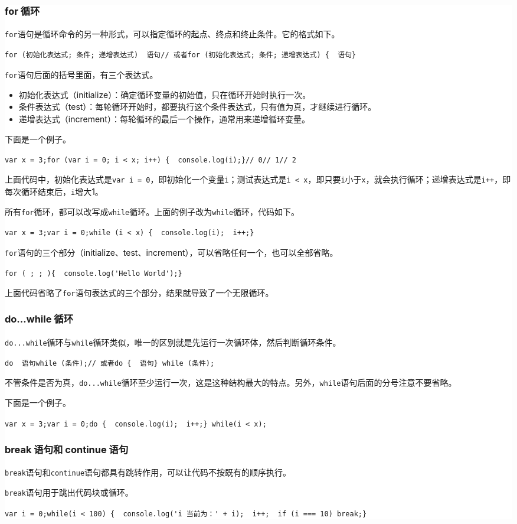### for 循环

`for`语句是循环命令的另一种形式，可以指定循环的起点、终点和终止条件。它的格式如下。

```
for (初始化表达式; 条件; 递增表达式)  语句// 或者for (初始化表达式; 条件; 递增表达式) {  语句}
```

`for`语句后面的括号里面，有三个表达式。

- 初始化表达式（initialize）：确定循环变量的初始值，只在循环开始时执行一次。
- 条件表达式（test）：每轮循环开始时，都要执行这个条件表达式，只有值为真，才继续进行循环。
- 递增表达式（increment）：每轮循环的最后一个操作，通常用来递增循环变量。

下面是一个例子。

```
var x = 3;for (var i = 0; i < x; i++) {  console.log(i);}// 0// 1// 2
```

上面代码中，初始化表达式是`var i = 0`，即初始化一个变量`i`；测试表达式是`i < x`，即只要`i`小于`x`，就会执行循环；递增表达式是`i++`，即每次循环结束后，`i`增大1。

所有`for`循环，都可以改写成`while`循环。上面的例子改为`while`循环，代码如下。

```
var x = 3;var i = 0;while (i < x) {  console.log(i);  i++;}
```

`for`语句的三个部分（initialize、test、increment），可以省略任何一个，也可以全部省略。

```
for ( ; ; ){  console.log('Hello World');}
```

上面代码省略了`for`语句表达式的三个部分，结果就导致了一个无限循环。

### do…while 循环

`do...while`循环与`while`循环类似，唯一的区别就是先运行一次循环体，然后判断循环条件。

```
do  语句while (条件);// 或者do {  语句} while (条件);
```

不管条件是否为真，`do...while`循环至少运行一次，这是这种结构最大的特点。另外，`while`语句后面的分号注意不要省略。

下面是一个例子。

```
var x = 3;var i = 0;do {  console.log(i);  i++;} while(i < x);
```

### break 语句和 continue 语句

`break`语句和`continue`语句都具有跳转作用，可以让代码不按既有的顺序执行。

`break`语句用于跳出代码块或循环。

```
var i = 0;while(i < 100) {  console.log('i 当前为：' + i);  i++;  if (i === 10) break;}
```

